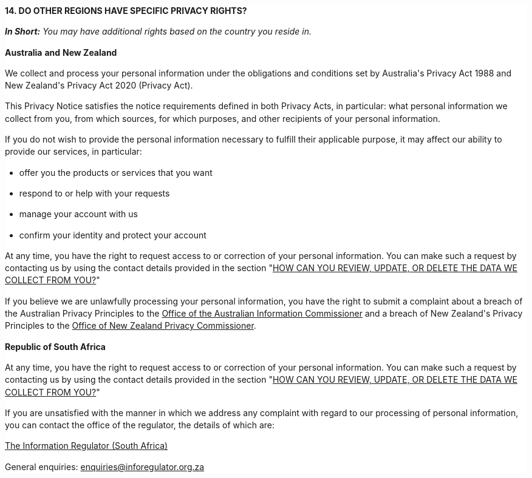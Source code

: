   

**14\. DO OTHER REGIONS HAVE SPECIFIC PRIVACY RIGHTS?**

  

_**In Short:** You may have additional rights based on the country you reside in._

  

**Australia** **and** **New Zealand**

  

We collect and process your personal information under the obligations and conditions set by Australia's Privacy Act 1988 and New Zealand's Privacy Act 2020 (Privacy Act).

  

This Privacy Notice satisfies the notice requirements defined in both Privacy Acts, in particular: what personal information we collect from you, from which sources, for which purposes, and other recipients of your personal information.

  

If you do not wish to provide the personal information necessary to fulfill their applicable purpose, it may affect our ability to provide our services, in particular:

*   offer you the products or services that you want

*   respond to or help with your requests

*   manage your account with us

*   confirm your identity and protect your account

At any time, you have the right to request access to or correction of your personal information. You can make such a request by contacting us by using the contact details provided in the section "[HOW CAN YOU REVIEW, UPDATE, OR DELETE THE DATA WE COLLECT FROM YOU?](#request)"

  

If you believe we are unlawfully processing your personal information, you have the right to submit a complaint about a breach of the Australian Privacy Principles to the [Office of the Australian Information Commissioner](https://www.oaic.gov.au/privacy/privacy-complaints/lodge-a-privacy-complaint-with-us) and a breach of New Zealand's Privacy Principles to the [Office of New Zealand Privacy Commissioner](https://www.privacy.org.nz/your-rights/making-a-complaint/).

  

**Republic of South Africa**

  

At any time, you have the right to request access to or correction of your personal information. You can make such a request by contacting us by using the contact details provided in the section "[HOW CAN YOU REVIEW, UPDATE, OR DELETE THE DATA WE COLLECT FROM YOU?](#request)"

  

If you are unsatisfied with the manner in which we address any complaint with regard to our processing of personal information, you can contact the office of the regulator, the details of which are:

  

[The Information Regulator (South Africa)](https://inforegulator.org.za/)

General enquiries: [enquiries@inforegulator.org.za](mailto:enquiries@inforegulator.org.za)
